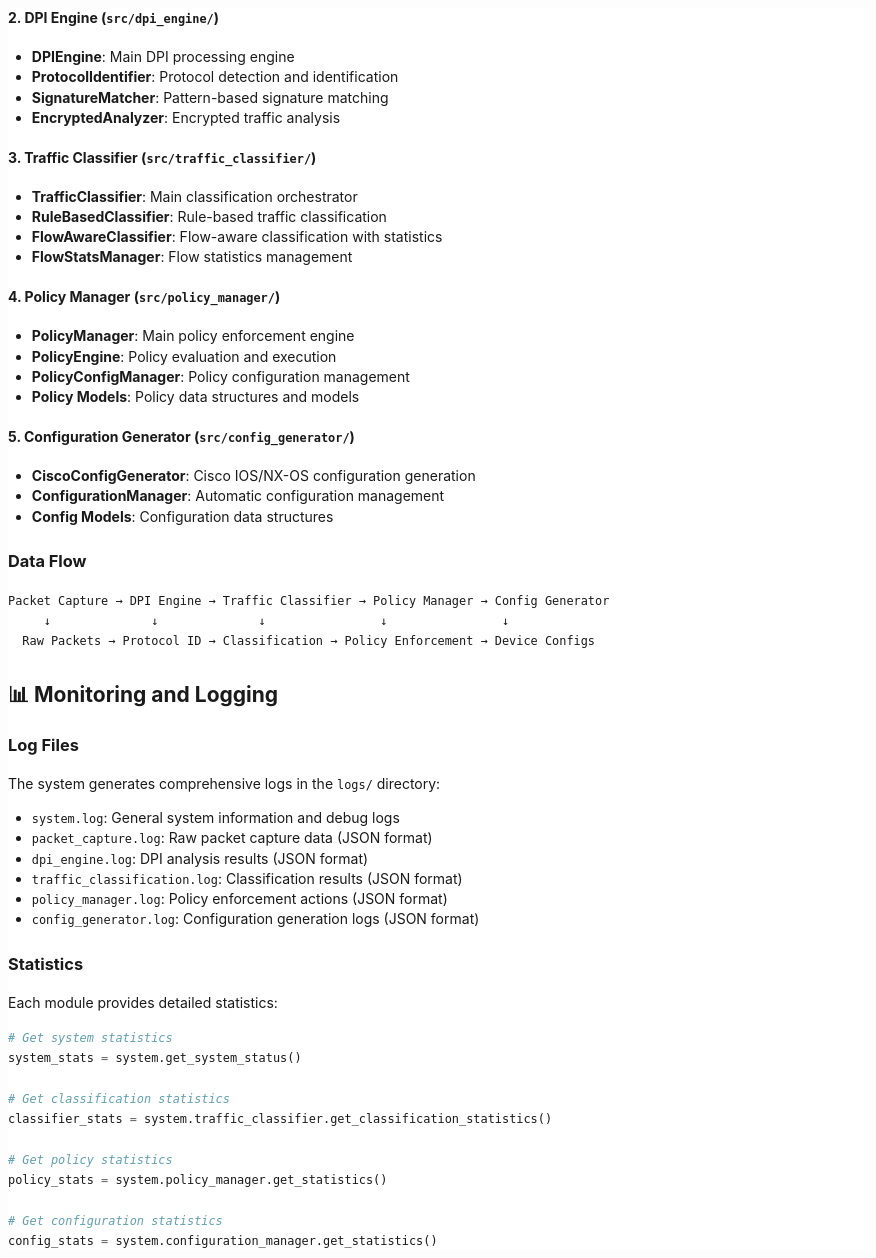 #### 2. DPI Engine (`src/dpi_engine/`)
- **DPIEngine**: Main DPI processing engine
- **ProtocolIdentifier**: Protocol detection and identification
- **SignatureMatcher**: Pattern-based signature matching
- **EncryptedAnalyzer**: Encrypted traffic analysis

#### 3. Traffic Classifier (`src/traffic_classifier/`)
- **TrafficClassifier**: Main classification orchestrator
- **RuleBasedClassifier**: Rule-based traffic classification
- **FlowAwareClassifier**: Flow-aware classification with statistics
- **FlowStatsManager**: Flow statistics management

#### 4. Policy Manager (`src/policy_manager/`)
- **PolicyManager**: Main policy enforcement engine
- **PolicyEngine**: Policy evaluation and execution
- **PolicyConfigManager**: Policy configuration management
- **Policy Models**: Policy data structures and models

#### 5. Configuration Generator (`src/config_generator/`)
- **CiscoConfigGenerator**: Cisco IOS/NX-OS configuration generation
- **ConfigurationManager**: Automatic configuration management
- **Config Models**: Configuration data structures

### Data Flow

```
Packet Capture → DPI Engine → Traffic Classifier → Policy Manager → Config Generator
     ↓              ↓              ↓                ↓                ↓
  Raw Packets → Protocol ID → Classification → Policy Enforcement → Device Configs
```

## 📊 Monitoring and Logging

### Log Files

The system generates comprehensive logs in the `logs/` directory:

- `system.log`: General system information and debug logs
- `packet_capture.log`: Raw packet capture data (JSON format)
- `dpi_engine.log`: DPI analysis results (JSON format)
- `traffic_classification.log`: Classification results (JSON format)
- `policy_manager.log`: Policy enforcement actions (JSON format)
- `config_generator.log`: Configuration generation logs (JSON format)

### Statistics

Each module provides detailed statistics:

```python
# Get system statistics
system_stats = system.get_system_status()

# Get classification statistics
classifier_stats = system.traffic_classifier.get_classification_statistics()

# Get policy statistics
policy_stats = system.policy_manager.get_statistics()

# Get configuration statistics
config_stats = system.configuration_manager.get_statistics()
```
